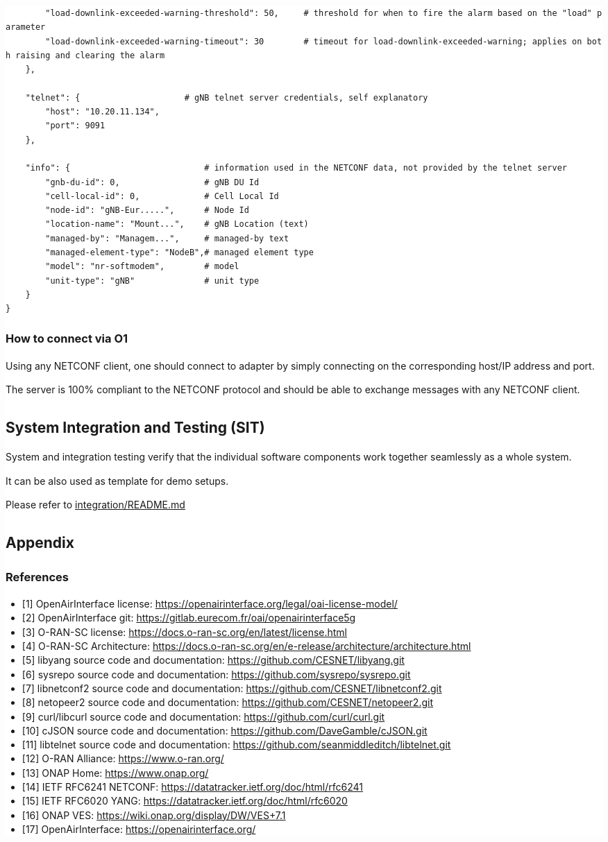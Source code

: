 ```
        "load-downlink-exceeded-warning-threshold": 50,     # threshold for when to fire the alarm based on the "load" parameter
        "load-downlink-exceeded-warning-timeout": 30        # timeout for load-downlink-exceeded-warning; applies on both raising and clearing the alarm
    },

    "telnet": {                     # gNB telnet server credentials, self explanatory
        "host": "10.20.11.134",
        "port": 9091
    },

    "info": {                           # information used in the NETCONF data, not provided by the telnet server
        "gnb-du-id": 0,                 # gNB DU Id
        "cell-local-id": 0,             # Cell Local Id
        "node-id": "gNB-Eur.....",      # Node Id
        "location-name": "Mount...",    # gNB Location (text)
        "managed-by": "Managem...",     # managed-by text
        "managed-element-type": "NodeB",# managed element type
        "model": "nr-softmodem",        # model
        "unit-type": "gNB"              # unit type
    }
}
```

### How to connect via O1

Using any NETCONF client, one should connect to adapter by simply connecting on the corresponding host/IP address and port.

The server is 100% compliant to the NETCONF protocol and should be able to exchange messages with any NETCONF client.

## System Integration and Testing (SIT)

System and integration testing verify that the individual software components work together seamlessly as a whole system. 

It can be also used as template for demo setups.

Please refer to [integration/README.md](integration/README.md)

## Appendix

### References

  * [1] OpenAirInterface license: https://openairinterface.org/legal/oai-license-model/
  * [2] OpenAirInterface git: https://gitlab.eurecom.fr/oai/openairinterface5g
  * [3] O-RAN-SC license: https://docs.o-ran-sc.org/en/latest/license.html
  * [4] O-RAN-SC Architecture: https://docs.o-ran-sc.org/en/e-release/architecture/architecture.html
  * [5] libyang source code and documentation: https://github.com/CESNET/libyang.git
  * [6] sysrepo source code and documentation: https://github.com/sysrepo/sysrepo.git
  * [7] libnetconf2 source code and documentation: https://github.com/CESNET/libnetconf2.git
  * [8] netopeer2 source code and documentation: https://github.com/CESNET/netopeer2.git
  * [9] curl/libcurl source code and documentation: https://github.com/curl/curl.git
  * [10] cJSON source code and documentation: https://github.com/DaveGamble/cJSON.git
  * [11] libtelnet source code and documentation: https://github.com/seanmiddleditch/libtelnet.git
  * [12] O-RAN Alliance: https://www.o-ran.org/
  * [13] ONAP Home: https://www.onap.org/
  * [14] IETF RFC6241 NETCONF: https://datatracker.ietf.org/doc/html/rfc6241
  * [15] IETF RFC6020 YANG: https://datatracker.ietf.org/doc/html/rfc6020
  * [16] ONAP VES: https://wiki.onap.org/display/DW/VES+7.1
  * [17] OpenAirInterface: https://openairinterface.org/
